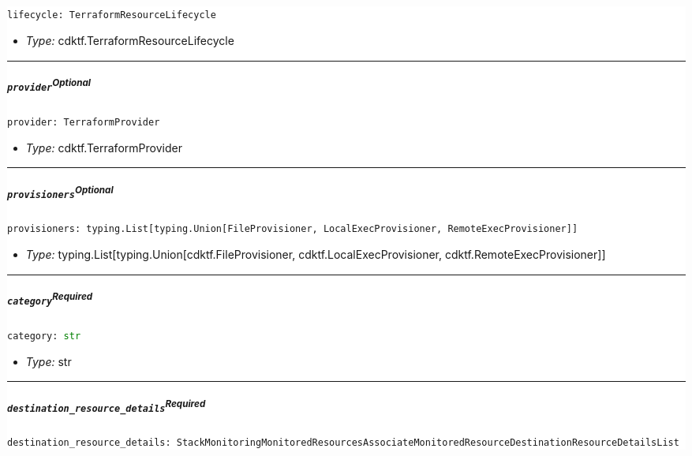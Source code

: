 ```python
lifecycle: TerraformResourceLifecycle
```

- *Type:* cdktf.TerraformResourceLifecycle

---

##### `provider`<sup>Optional</sup> <a name="provider" id="rhizo-co-terraform-provider-oci.stackMonitoringMonitoredResourcesAssociateMonitoredResource.StackMonitoringMonitoredResourcesAssociateMonitoredResource.property.provider"></a>

```python
provider: TerraformProvider
```

- *Type:* cdktf.TerraformProvider

---

##### `provisioners`<sup>Optional</sup> <a name="provisioners" id="rhizo-co-terraform-provider-oci.stackMonitoringMonitoredResourcesAssociateMonitoredResource.StackMonitoringMonitoredResourcesAssociateMonitoredResource.property.provisioners"></a>

```python
provisioners: typing.List[typing.Union[FileProvisioner, LocalExecProvisioner, RemoteExecProvisioner]]
```

- *Type:* typing.List[typing.Union[cdktf.FileProvisioner, cdktf.LocalExecProvisioner, cdktf.RemoteExecProvisioner]]

---

##### `category`<sup>Required</sup> <a name="category" id="rhizo-co-terraform-provider-oci.stackMonitoringMonitoredResourcesAssociateMonitoredResource.StackMonitoringMonitoredResourcesAssociateMonitoredResource.property.category"></a>

```python
category: str
```

- *Type:* str

---

##### `destination_resource_details`<sup>Required</sup> <a name="destination_resource_details" id="rhizo-co-terraform-provider-oci.stackMonitoringMonitoredResourcesAssociateMonitoredResource.StackMonitoringMonitoredResourcesAssociateMonitoredResource.property.destinationResourceDetails"></a>

```python
destination_resource_details: StackMonitoringMonitoredResourcesAssociateMonitoredResourceDestinationResourceDetailsList
```
